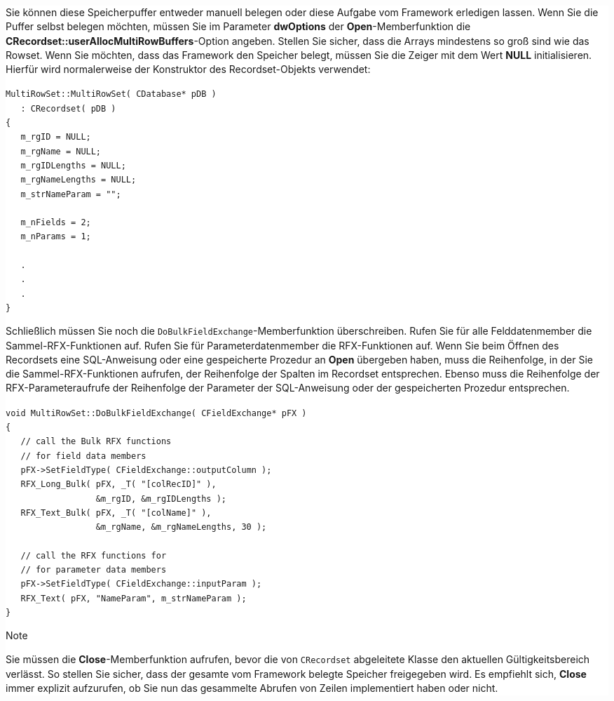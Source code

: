  Sie können diese Speicherpuffer entweder manuell belegen oder diese Aufgabe vom Framework erledigen lassen.  Wenn Sie die Puffer selbst belegen möchten, müssen Sie im Parameter **dwOptions** der **Open**\-Memberfunktion die **CRecordset::userAllocMultiRowBuffers**\-Option angeben.  Stellen Sie sicher, dass die Arrays mindestens so groß sind wie das Rowset.  Wenn Sie möchten, dass das Framework den Speicher belegt, müssen Sie die Zeiger mit dem Wert **NULL** initialisieren. Hierfür wird normalerweise der Konstruktor des Recordset\-Objekts verwendet:  
  
```  
MultiRowSet::MultiRowSet( CDatabase* pDB )  
   : CRecordset( pDB )  
{  
   m_rgID = NULL;  
   m_rgName = NULL;  
   m_rgIDLengths = NULL;  
   m_rgNameLengths = NULL;  
   m_strNameParam = "";  
  
   m_nFields = 2;  
   m_nParams = 1;  
  
   .  
   .  
   .  
}  
```  
  
 Schließlich müssen Sie noch die `DoBulkFieldExchange`\-Memberfunktion überschreiben.  Rufen Sie für alle Felddatenmember die Sammel\-RFX\-Funktionen auf. Rufen Sie für Parameterdatenmember die RFX\-Funktionen auf.  Wenn Sie beim Öffnen des Recordsets eine SQL\-Anweisung oder eine gespeicherte Prozedur an **Open** übergeben haben, muss die Reihenfolge, in der Sie die Sammel\-RFX\-Funktionen aufrufen, der Reihenfolge der Spalten im Recordset entsprechen. Ebenso muss die Reihenfolge der RFX\-Parameteraufrufe der Reihenfolge der Parameter der SQL\-Anweisung oder der gespeicherten Prozedur entsprechen.  
  
```  
void MultiRowSet::DoBulkFieldExchange( CFieldExchange* pFX )  
{  
   // call the Bulk RFX functions  
   // for field data members  
   pFX->SetFieldType( CFieldExchange::outputColumn );  
   RFX_Long_Bulk( pFX, _T( "[colRecID]" ),  
                  &m_rgID, &m_rgIDLengths );  
   RFX_Text_Bulk( pFX, _T( "[colName]" ),  
                  &m_rgName, &m_rgNameLengths, 30 );  
  
   // call the RFX functions for  
   // for parameter data members  
   pFX->SetFieldType( CFieldExchange::inputParam );  
   RFX_Text( pFX, "NameParam", m_strNameParam );  
}  
```  
  
> [!NOTE]
>  Sie müssen die **Close**\-Memberfunktion aufrufen, bevor die von `CRecordset` abgeleitete Klasse den aktuellen Gültigkeitsbereich verlässt.  So stellen Sie sicher, dass der gesamte vom Framework belegte Speicher freigegeben wird.  Es empfiehlt sich, **Close** immer explizit aufzurufen, ob Sie nun das gesammelte Abrufen von Zeilen implementiert haben oder nicht.  
  